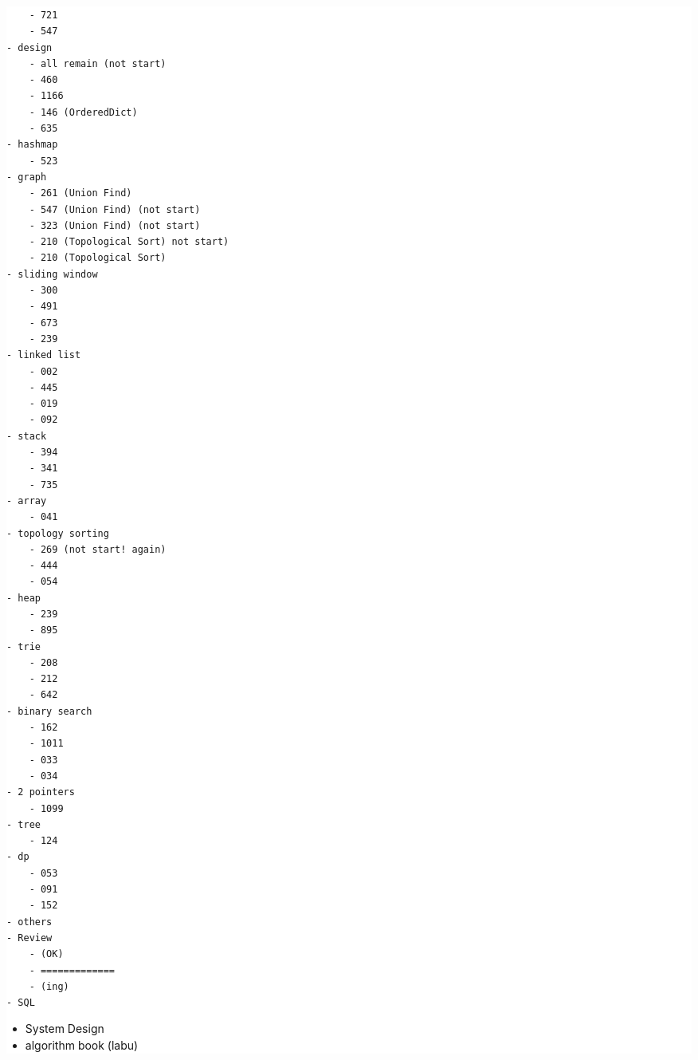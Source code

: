 		- 721
		- 547
	- design
		- all remain (not start)
		- 460
		- 1166
		- 146 (OrderedDict)
		- 635
	- hashmap
		- 523
	- graph
		- 261 (Union Find) 
		- 547 (Union Find) (not start)
		- 323 (Union Find) (not start)
		- 210 (Topological Sort) not start)
		- 210 (Topological Sort)
	- sliding window
		- 300
		- 491
		- 673
		- 239
	- linked list
		- 002
		- 445
		- 019
		- 092
	- stack
		- 394
		- 341
		- 735
	- array
		- 041
	- topology sorting
		- 269 (not start! again)
		- 444
		- 054
	- heap
		- 239
		- 895
	- trie
		- 208
		- 212
		- 642
	- binary search
		- 162
		- 1011
		- 033
		- 034
	- 2 pointers
		- 1099
	- tree
		- 124
	- dp
		- 053
		- 091
		- 152
	- others
	- Review
		- (OK)
		- =============
		- (ing)
	- SQL
- System Design
- algorithm book (labu)